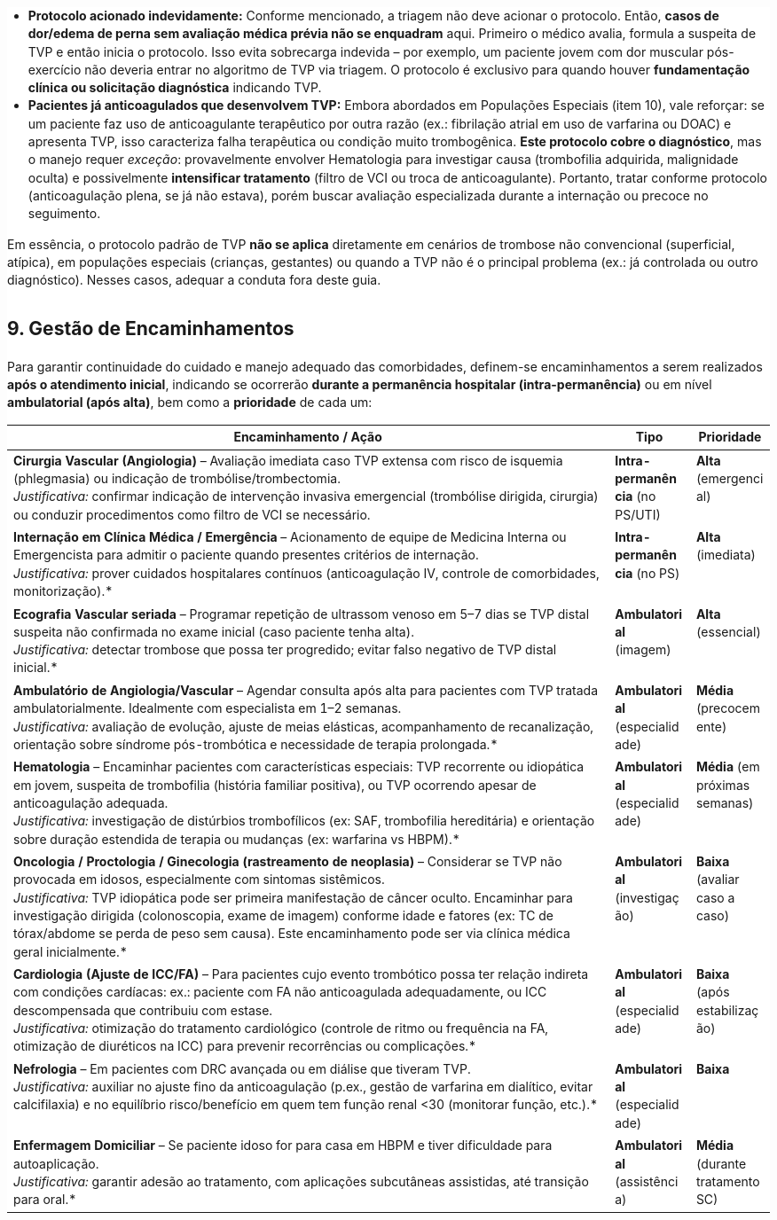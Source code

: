 - **Protocolo acionado indevidamente:** Conforme mencionado, a triagem não deve acionar o protocolo. Então, **casos de dor/edema de perna sem avaliação médica prévia não se enquadram** aqui. Primeiro o médico avalia, formula a suspeita de TVP e então inicia o protocolo. Isso evita sobrecarga indevida – por exemplo, um paciente jovem com dor muscular pós-exercício não deveria entrar no algoritmo de TVP via triagem. O protocolo é exclusivo para quando houver **fundamentação clínica ou solicitação diagnóstica** indicando TVP. 
- **Pacientes já anticoagulados que desenvolvem TVP:** Embora abordados em Populações Especiais (item 10), vale reforçar: se um paciente faz uso de anticoagulante terapêutico por outra razão (ex.: fibrilação atrial em uso de varfarina ou DOAC) e apresenta TVP, isso caracteriza falha terapêutica ou condição muito trombogênica. **Este protocolo cobre o diagnóstico**, mas o manejo requer *exceção*: provavelmente envolver Hematologia para investigar causa (trombofilia adquirida, malignidade oculta) e possivelmente **intensificar tratamento** (filtro de VCI ou troca de anticoagulante). Portanto, tratar conforme protocolo (anticoagulação plena, se já não estava), porém buscar avaliação especializada durante a internação ou precoce no seguimento.

Em essência, o protocolo padrão de TVP **não se aplica** diretamente em cenários de trombose não convencional (superficial, atípica), em populações especiais (crianças, gestantes) ou quando a TVP não é o principal problema (ex.: já controlada ou outro diagnóstico). Nesses casos, adequar a conduta fora deste guia. 

## 9. Gestão de Encaminhamentos 
Para garantir continuidade do cuidado e manejo adequado das comorbidades, definem-se encaminhamentos a serem realizados **após o atendimento inicial**, indicando se ocorrerão **durante a permanência hospitalar (intra-permanência)** ou em nível **ambulatorial (após alta)**, bem como a **prioridade** de cada um:

| Encaminhamento / Ação                                       | Tipo               | Prioridade  |
|------------------------------------------------------------|--------------------|------------|
| **Cirurgia Vascular (Angiologia)** – Avaliação imediata caso TVP extensa com risco de isquemia (phlegmasia) ou indicação de trombólise/trombectomia. <br>*Justificativa:* confirmar indicação de intervenção invasiva emergencial (trombólise dirigida, cirurgia) ou conduzir procedimentos como filtro de VCI se necessário.| **Intra-permanência** (no PS/UTI) | **Alta** (emergencial) |
| **Internação em Clínica Médica / Emergência** – Acionamento de equipe de Medicina Interna ou Emergencista para admitir o paciente quando presentes critérios de internação. <br>*Justificativa:* prover cuidados hospitalares contínuos (anticoagulação IV, controle de comorbidades, monitorização).* | **Intra-permanência** (no PS)   | **Alta** (imediata) |
| **Ecografia Vascular seriada** – Programar repetição de ultrassom venoso em 5–7 dias se TVP distal suspeita não confirmada no exame inicial (caso paciente tenha alta). <br>*Justificativa:* detectar trombose que possa ter progredido; evitar falso negativo de TVP distal inicial.* | **Ambulatorial** (imagem)       | **Alta** (essencial) |
| **Ambulatório de Angiologia/Vascular** – Agendar consulta após alta para pacientes com TVP tratada ambulatorialmente. Idealmente com especialista em 1–2 semanas. <br>*Justificativa:* avaliação de evolução, ajuste de meias elásticas, acompanhamento de recanalização, orientação sobre síndrome pós-trombótica e necessidade de terapia prolongada.* | **Ambulatorial** (especialidade) | **Média** (precocemente) |
| **Hematologia** – Encaminhar pacientes com características especiais: TVP recorrente ou idiopática em jovem, suspeita de trombofilia (história familiar positiva), ou TVP ocorrendo apesar de anticoagulação adequada. <br>*Justificativa:* investigação de distúrbios trombofílicos (ex: SAF, trombofilia hereditária) e orientação sobre duração estendida de terapia ou mudanças (ex: warfarina vs HBPM).* | **Ambulatorial** (especialidade) | **Média** (em próximas semanas) |
| **Oncologia / Proctologia / Ginecologia (rastreamento de neoplasia)** – Considerar se TVP não provocada em idosos, especialmente com sintomas sistêmicos. <br>*Justificativa:* TVP idiopática pode ser primeira manifestação de câncer oculto. Encaminhar para investigação dirigida (colonoscopia, exame de imagem) conforme idade e fatores (ex: TC de tórax/abdome se perda de peso sem causa). Este encaminhamento pode ser via clínica médica geral inicialmente.* | **Ambulatorial** (investigação) | **Baixa** (avaliar caso a caso) |
| **Cardiologia (Ajuste de ICC/FA)** – Para pacientes cujo evento trombótico possa ter relação indireta com condições cardíacas: ex.: paciente com FA não anticoagulada adequadamente, ou ICC descompensada que contribuiu com estase. <br>*Justificativa:* otimização do tratamento cardiológico (controle de ritmo ou frequência na FA, otimização de diuréticos na ICC) para prevenir recorrências ou complicações.* | **Ambulatorial** (especialidade) | **Baixa** (após estabilização) |
| **Nefrologia** – Em pacientes com DRC avançada ou em diálise que tiveram TVP. <br>*Justificativa:* auxiliar no ajuste fino da anticoagulação (p.ex., gestão de varfarina em dialítico, evitar calcifilaxia) e no equilíbrio risco/benefício em quem tem função renal <30 (monitorar função, etc.).* | **Ambulatorial** (especialidade) | **Baixa** |
| **Enfermagem Domiciliar** – Se paciente idoso for para casa em HBPM e tiver dificuldade para autoaplicação. <br>*Justificativa:* garantir adesão ao tratamento, com aplicações subcutâneas assistidas, até transição para oral.* | **Ambulatorial** (assistência) | **Média** (durante tratamento SC) |